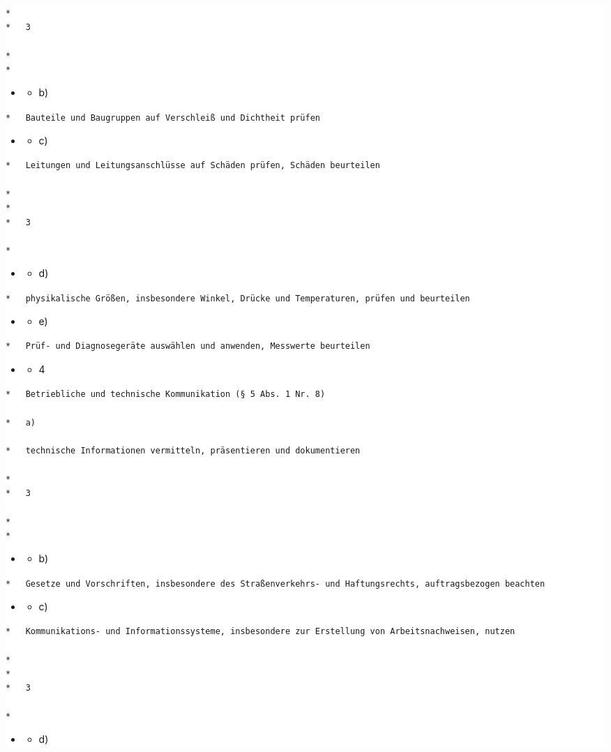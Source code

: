     *
    *   3

    *
    *

*    *   b)

    *   Bauteile und Baugruppen auf Verschleiß und Dichtheit prüfen


*    *   c)

    *   Leitungen und Leitungsanschlüsse auf Schäden prüfen, Schäden beurteilen

    *
    *
    *   3

    *

*    *   d)

    *   physikalische Größen, insbesondere Winkel, Drücke und Temperaturen, prüfen und beurteilen


*    *   e)

    *   Prüf- und Diagnosegeräte auswählen und anwenden, Messwerte beurteilen


*    *   4

    *   Betriebliche und technische Kommunikation (§ 5 Abs. 1 Nr. 8)

    *   a)

    *   technische Informationen vermitteln, präsentieren und dokumentieren

    *
    *   3

    *
    *

*    *   b)

    *   Gesetze und Vorschriften, insbesondere des Straßenverkehrs- und Haftungsrechts, auftragsbezogen beachten


*    *   c)

    *   Kommunikations- und Informationssysteme, insbesondere zur Erstellung von Arbeitsnachweisen, nutzen

    *
    *
    *   3

    *

*    *   d)

